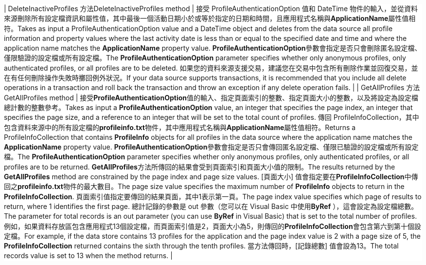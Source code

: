 | <span data-ttu-id="f3f5e-200">DeleteInactiveProfiles 方法</span><span class="sxs-lookup"><span data-stu-id="f3f5e-200">DeleteInactiveProfiles method</span></span> | <span data-ttu-id="f3f5e-201">接受 ProfileAuthenticationOption 值和 DateTime 物件的輸入，並從資料來源刪除所有設定檔資訊和屬性值，其中最後一個活動日期小於或等於指定的日期和時間，且應用程式名稱與**ApplicationName**屬性值相符。</span><span class="sxs-lookup"><span data-stu-id="f3f5e-201">Takes as input a ProfileAuthenticationOption value and a DateTime object and deletes from the data source all profile information and property values where the last activity date is less than or equal to the specified date and time and where the application name matches the **ApplicationName** property value.</span></span> <span data-ttu-id="f3f5e-202">**ProfileAuthenticationOption**參數會指定是否只會刪除匿名設定檔、僅限驗證的設定檔或所有設定檔。</span><span class="sxs-lookup"><span data-stu-id="f3f5e-202">The **ProfileAuthenticationOption** parameter specifies whether only anonymous profiles, only authenticated profiles, or all profiles are to be deleted.</span></span> <span data-ttu-id="f3f5e-203">如果您的資料來源支援交易，建議您在交易中包含所有刪除作業並回復交易，並在有任何刪除操作失敗時擲回例外狀況。</span><span class="sxs-lookup"><span data-stu-id="f3f5e-203">If your data source supports transactions, it is recommended that you include all delete operations in a transaction and roll back the transaction and throw an exception if any delete operation fails.</span></span> |
| <span data-ttu-id="f3f5e-204">GetAllProfiles 方法</span><span class="sxs-lookup"><span data-stu-id="f3f5e-204">GetAllProfiles method</span></span> | <span data-ttu-id="f3f5e-205">接受**ProfileAuthenticationOption**值的輸入、指定頁面索引的整數、指定頁面大小的整數，以及將設定為設定檔總計數的整數參考。</span><span class="sxs-lookup"><span data-stu-id="f3f5e-205">Takes as input a **ProfileAuthenticationOption** value, an integer that specifies the page index, an integer that specifies the page size, and a reference to an integer that will be set to the total count of profiles.</span></span> <span data-ttu-id="f3f5e-206">傳回 ProfileInfoCollection，其中包含資料來源中的所有設定檔的**profileinfo.txt**物件，其中應用程式名稱與**ApplicationName**屬性值相符。</span><span class="sxs-lookup"><span data-stu-id="f3f5e-206">Returns a ProfileInfoCollection that contains **ProfileInfo** objects for all profiles in the data source where the application name matches the **ApplicationName** property value.</span></span> <span data-ttu-id="f3f5e-207">**ProfileAuthenticationOption**參數會指定是否只會傳回匿名設定檔、僅限已驗證的設定檔或所有設定檔。</span><span class="sxs-lookup"><span data-stu-id="f3f5e-207">The **ProfileAuthenticationOption** parameter specifies whether only anonymous profiles, only authenticated profiles, or all profiles are to be returned.</span></span> <span data-ttu-id="f3f5e-208">**GetAllProfiles**方法所傳回的結果會受到頁面索引和頁面大小值的限制。</span><span class="sxs-lookup"><span data-stu-id="f3f5e-208">The results returned by the **GetAllProfiles** method are constrained by the page index and page size values.</span></span> <span data-ttu-id="f3f5e-209">[頁面大小] 值會指定要在**ProfileInfoCollection**中傳回之**profileinfo.txt**物件的最大數目。</span><span class="sxs-lookup"><span data-stu-id="f3f5e-209">The page size value specifies the maximum number of **ProfileInfo** objects to return in the **ProfileInfoCollection**.</span></span> <span data-ttu-id="f3f5e-210">頁面索引值指定要傳回的結果頁面，其中1表示第一頁。</span><span class="sxs-lookup"><span data-stu-id="f3f5e-210">The page index value specifies which page of results to return, where 1 identifies the first page.</span></span> <span data-ttu-id="f3f5e-211">總計記錄的參數是 out 參數（您可以在 Visual Basic 中使用**ByRef** ），這會設定為設定檔總數。</span><span class="sxs-lookup"><span data-stu-id="f3f5e-211">The parameter for total records is an out parameter (you can use **ByRef** in Visual Basic) that is set to the total number of profiles.</span></span> <span data-ttu-id="f3f5e-212">例如，如果資料存放區包含應用程式13個設定檔，而頁面索引值是2，頁面大小為5，則傳回的**ProfileInfoCollection**會包含第六到第十個設定檔。</span><span class="sxs-lookup"><span data-stu-id="f3f5e-212">For example, if the data store contains 13 profiles for the application and the page index value is 2 with a page size of 5, the **ProfileInfoCollection** returned contains the sixth through the tenth profiles.</span></span> <span data-ttu-id="f3f5e-213">當方法傳回時，[記錄總數] 值會設為13。</span><span class="sxs-lookup"><span data-stu-id="f3f5e-213">The total records value is set to 13 when the method returns.</span></span> |